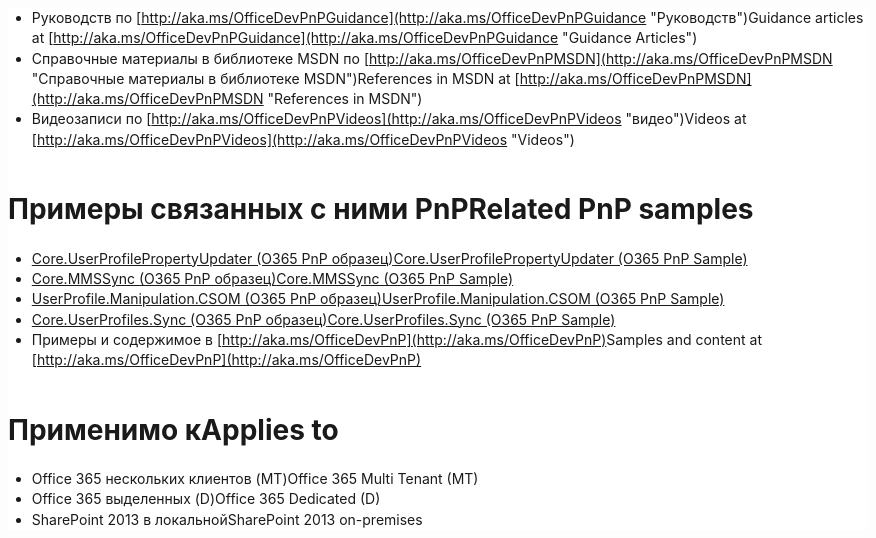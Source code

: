 - <span data-ttu-id="9ce66-201">Руководств по [http://aka.ms/OfficeDevPnPGuidance](http://aka.ms/OfficeDevPnPGuidance "Руководств")</span><span class="sxs-lookup"><span data-stu-id="9ce66-201">Guidance articles at [http://aka.ms/OfficeDevPnPGuidance](http://aka.ms/OfficeDevPnPGuidance "Guidance Articles")</span></span>
- <span data-ttu-id="9ce66-202">Справочные материалы в библиотеке MSDN по [http://aka.ms/OfficeDevPnPMSDN](http://aka.ms/OfficeDevPnPMSDN "Справочные материалы в библиотеке MSDN")</span><span class="sxs-lookup"><span data-stu-id="9ce66-202">References in MSDN at [http://aka.ms/OfficeDevPnPMSDN](http://aka.ms/OfficeDevPnPMSDN "References in MSDN")</span></span>
- <span data-ttu-id="9ce66-203">Видеозаписи по [http://aka.ms/OfficeDevPnPVideos](http://aka.ms/OfficeDevPnPVideos "видео")</span><span class="sxs-lookup"><span data-stu-id="9ce66-203">Videos at [http://aka.ms/OfficeDevPnPVideos](http://aka.ms/OfficeDevPnPVideos "Videos")</span></span>

<a name="related-pnp-samples"></a><span data-ttu-id="9ce66-204">Примеры связанных с ними PnP</span><span class="sxs-lookup"><span data-stu-id="9ce66-204">Related PnP samples</span></span>
===================
- [<span data-ttu-id="9ce66-205">Core.UserProfilePropertyUpdater (O365 PnP образец)</span><span class="sxs-lookup"><span data-stu-id="9ce66-205">Core.UserProfilePropertyUpdater (O365 PnP Sample)</span></span>](https://github.com/SharePoint/PnP/tree/master/Samples/Core.UserProfilePropertyUpdater)
- [<span data-ttu-id="9ce66-206">Core.MMSSync (O365 PnP образец)</span><span class="sxs-lookup"><span data-stu-id="9ce66-206">Core.MMSSync (O365 PnP Sample)</span></span>](https://github.com/SharePoint/PnP/tree/master/Samples/Core.MMSSync)
- [<span data-ttu-id="9ce66-207">UserProfile.Manipulation.CSOM (O365 PnP образец)</span><span class="sxs-lookup"><span data-stu-id="9ce66-207">UserProfile.Manipulation.CSOM (O365 PnP Sample)</span></span>](https://github.com/SharePoint/PnP/tree/master/Samples/UserProfile.Manipulation.CSOM)
- [<span data-ttu-id="9ce66-208">Core.UserProfiles.Sync (O365 PnP образец)</span><span class="sxs-lookup"><span data-stu-id="9ce66-208">Core.UserProfiles.Sync (O365 PnP Sample)</span></span>](https://github.com/SharePoint/PnP/tree/master/Samples/Core.UserProfiles.Sync) 
- <span data-ttu-id="9ce66-209">Примеры и содержимое в [http://aka.ms/OfficeDevPnP](http://aka.ms/OfficeDevPnP)</span><span class="sxs-lookup"><span data-stu-id="9ce66-209">Samples and content at [http://aka.ms/OfficeDevPnP](http://aka.ms/OfficeDevPnP)</span></span>

<a name="applies-to"></a><span data-ttu-id="9ce66-210">Применимо к</span><span class="sxs-lookup"><span data-stu-id="9ce66-210">Applies to</span></span>
==========
- <span data-ttu-id="9ce66-211">Office 365 нескольких клиентов (MT)</span><span class="sxs-lookup"><span data-stu-id="9ce66-211">Office 365 Multi Tenant (MT)</span></span>
- <span data-ttu-id="9ce66-212">Office 365 выделенных (D)</span><span class="sxs-lookup"><span data-stu-id="9ce66-212">Office 365 Dedicated (D)</span></span>
- <span data-ttu-id="9ce66-213">SharePoint 2013 в локальной</span><span class="sxs-lookup"><span data-stu-id="9ce66-213">SharePoint 2013 on-premises</span></span>
